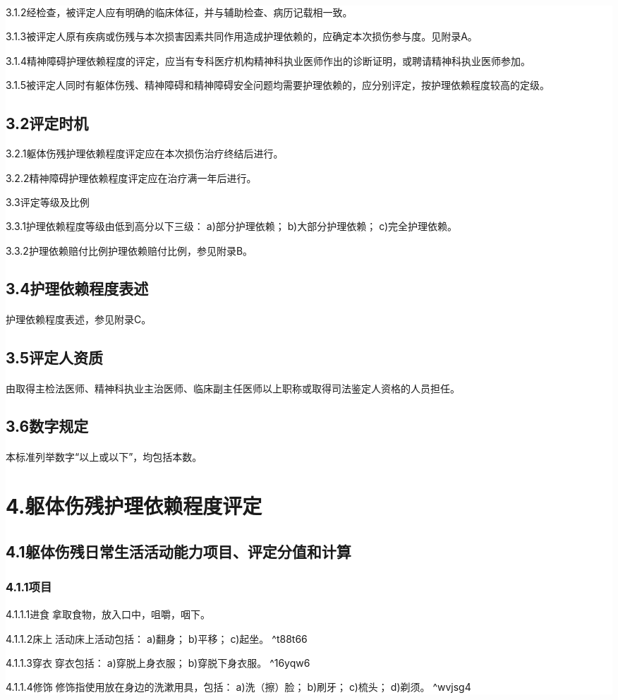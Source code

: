 3.1.2经检查，被评定人应有明确的临床体征，并与辅助检查、病历记载相一致。

3.1.3被评定人原有疾病或伤残与本次损害因素共同作用造成护理依赖的，应确定本次损伤参与度。见附录A。

3.1.4精神障碍护理依赖程度的评定，应当有专科医疗机构精神科执业医师作出的诊断证明，或聘请精神科执业医师参加。

3.1.5被评定人同时有躯体伤残、精神障碍和精神障碍安全问题均需要护理依赖的，应分别评定，按护理依赖程度较高的定级。
## 3.2评定时机
3.2.1躯体伤残护理依赖程度评定应在本次损伤治疗终结后进行。

3.2.2精神障碍护理依赖程度评定应在治疗满一年后进行。

3.3评定等级及比例

3.3.1护理依赖程度等级由低到高分以下三级：
a)部分护理依赖；
b)大部分护理依赖；
c)完全护理依赖。

3.3.2护理依赖赔付比例护理依赖赔付比例，参见附录B。
## 3.4护理依赖程度表述
护理依赖程度表述，参见附录C。
## 3.5评定人资质
由取得主检法医师、精神科执业主治医师、临床副主任医师以上职称或取得司法鉴定人资格的人员担任。
## 3.6数字规定
本标准列举数字“以上或以下”，均包括本数。
# 4.躯体伤残护理依赖程度评定
## 4.1躯体伤残日常生活活动能力项目、评定分值和计算
### 4.1.1项目

4.1.1.1进食
拿取食物，放入口中，咀嚼，咽下。

4.1.1.2床上
活动床上活动包括：
a)翻身；
b)平移；
c)起坐。 ^t88t66

4.1.1.3穿衣
穿衣包括：
a)穿脱上身衣服；
b)穿脱下身衣服。 ^16yqw6

4.1.1.4修饰
修饰指使用放在身边的洗漱用具，包括：
a)洗（擦）脸；
b)刷牙；
c)梳头；
d)剃须。 ^wvjsg4
